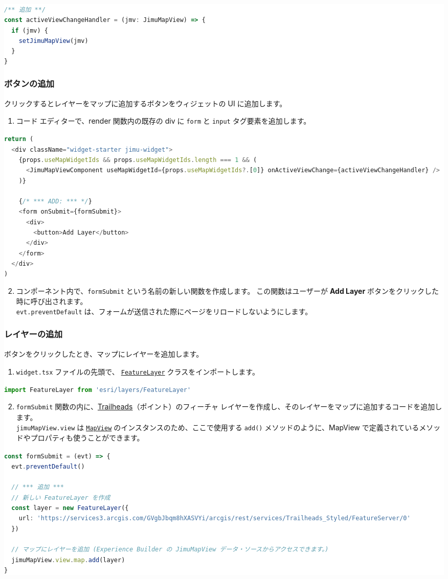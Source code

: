 ```typescript
/** 追加 **/
const activeViewChangeHandler = (jmv: JimuMapView) => {
  if (jmv) {
    setJimuMapView(jmv)
  }
}
```

### ボタンの追加
クリックするとレイヤーをマップに追加するボタンをウィジェットの UI に追加します。

1. コード エディターで、render 関数内の既存の div に `form` と `input` タグ要素を追加します。

``` typescript
return (
  <div className="widget-starter jimu-widget">
    {props.useMapWidgetIds && props.useMapWidgetIds.length === 1 && (
      <JimuMapViewComponent useMapWidgetId={props.useMapWidgetIds?.[0]} onActiveViewChange={activeViewChangeHandler} />
    )}

    {/* *** ADD: *** */}
    <form onSubmit={formSubmit}>
      <div>
        <button>Add Layer</button>
      </div>
    </form>
  </div>
)
```

2. コンポーネント内で、`formSubmit` という名前の新しい関数を作成します。 この関数はユーザーが **Add Layer** ボタンをクリックした時に呼び出されます。  
`evt.preventDefault` は、フォームが送信された際にページをリロードしないようにします。

### レイヤーの追加
ボタンをクリックしたとき、マップにレイヤーを追加します。

1. `widget.tsx` ファイルの先頭で、 [`FeatureLayer`](https://developers.arcgis.com/javascript/latest/api-reference/esri-layers-FeatureLayer.html) クラスをインポートします。

``` typescript
import FeatureLayer from 'esri/layers/FeatureLayer'
```

2. `formSubmit` 関数の内に、[Trailheads](https://services3.arcgis.com/GVgbJbqm8hXASVYi/arcgis/rest/services/Trailheads_Styled/FeatureServer/0)（ポイント）のフィーチャ レイヤーを作成し、そのレイヤーをマップに追加するコードを追加します。  
`jimuMapView.view` は [`MapView`](https://developers.arcgis.com/javascript/latest/api-reference/esri-views-MapView.html) のインスタンスのため、ここで使用する `add()` メソッドのように、MapView で定義されているメソッドやプロパティも使うことができます。  
``` typescript
const formSubmit = (evt) => {
  evt.preventDefault()

  // *** 追加 ***
  // 新しい FeatureLayer を作成
  const layer = new FeatureLayer({
    url: 'https://services3.arcgis.com/GVgbJbqm8hXASVYi/arcgis/rest/services/Trailheads_Styled/FeatureServer/0'
  })

  // マップにレイヤーを追加 (Experience Builder の JimuMapView データ・ソースからアクセスできます。)
  jimuMapView.view.map.add(layer)
}
```
